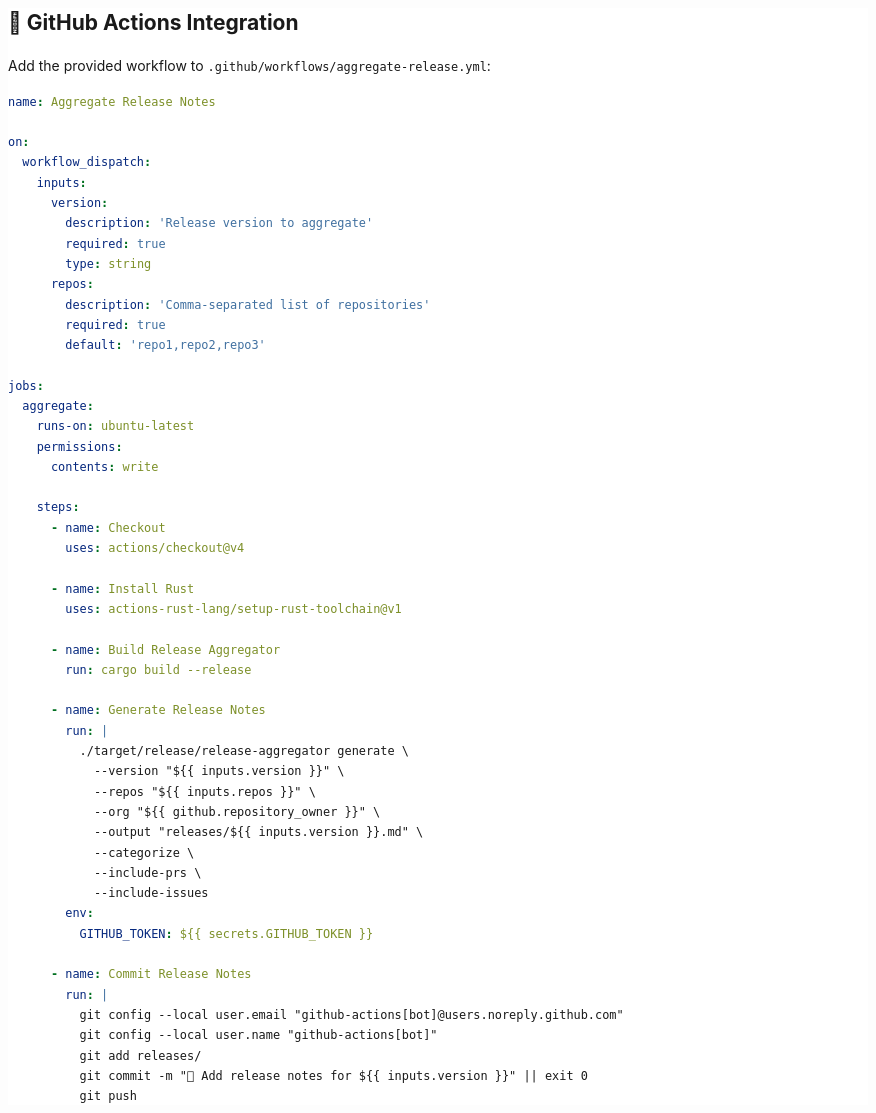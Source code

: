 ## 🔄 GitHub Actions Integration

Add the provided workflow to `.github/workflows/aggregate-release.yml`:

```yaml
name: Aggregate Release Notes

on:
  workflow_dispatch:
    inputs:
      version:
        description: 'Release version to aggregate'
        required: true
        type: string
      repos:
        description: 'Comma-separated list of repositories'  
        required: true
        default: 'repo1,repo2,repo3'

jobs:
  aggregate:
    runs-on: ubuntu-latest
    permissions:
      contents: write
      
    steps:
      - name: Checkout
        uses: actions/checkout@v4
        
      - name: Install Rust
        uses: actions-rust-lang/setup-rust-toolchain@v1
        
      - name: Build Release Aggregator
        run: cargo build --release
        
      - name: Generate Release Notes
        run: |
          ./target/release/release-aggregator generate \
            --version "${{ inputs.version }}" \
            --repos "${{ inputs.repos }}" \
            --org "${{ github.repository_owner }}" \
            --output "releases/${{ inputs.version }}.md" \
            --categorize \
            --include-prs \
            --include-issues
        env:
          GITHUB_TOKEN: ${{ secrets.GITHUB_TOKEN }}
          
      - name: Commit Release Notes
        run: |
          git config --local user.email "github-actions[bot]@users.noreply.github.com"
          git config --local user.name "github-actions[bot]"
          git add releases/
          git commit -m "📝 Add release notes for ${{ inputs.version }}" || exit 0
          git push
```
